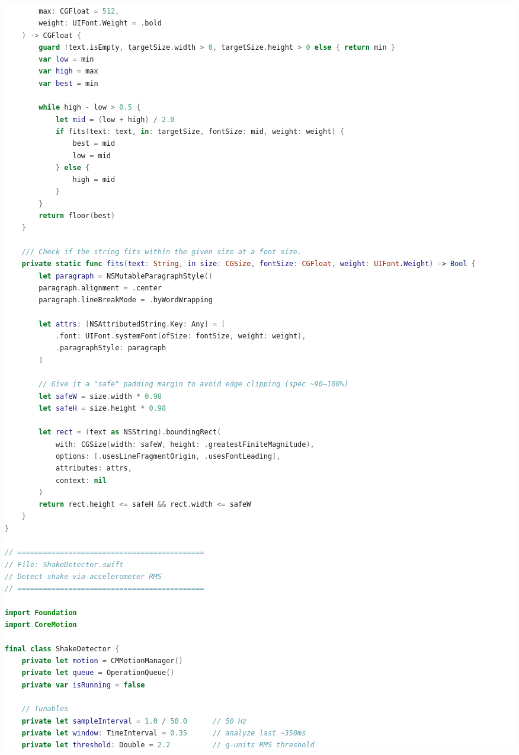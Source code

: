 ```swift
        max: CGFloat = 512,
        weight: UIFont.Weight = .bold
    ) -> CGFloat {
        guard !text.isEmpty, targetSize.width > 0, targetSize.height > 0 else { return min }
        var low = min
        var high = max
        var best = min

        while high - low > 0.5 {
            let mid = (low + high) / 2.0
            if fits(text: text, in: targetSize, fontSize: mid, weight: weight) {
                best = mid
                low = mid
            } else {
                high = mid
            }
        }
        return floor(best)
    }

    /// Check if the string fits within the given size at a font size.
    private static func fits(text: String, in size: CGSize, fontSize: CGFloat, weight: UIFont.Weight) -> Bool {
        let paragraph = NSMutableParagraphStyle()
        paragraph.alignment = .center
        paragraph.lineBreakMode = .byWordWrapping

        let attrs: [NSAttributedString.Key: Any] = [
            .font: UIFont.systemFont(ofSize: fontSize, weight: weight),
            .paragraphStyle: paragraph
        ]

        // Give it a "safe" padding margin to avoid edge clipping (spec ~90–100%)
        let safeW = size.width * 0.98
        let safeH = size.height * 0.98

        let rect = (text as NSString).boundingRect(
            with: CGSize(width: safeW, height: .greatestFiniteMagnitude),
            options: [.usesLineFragmentOrigin, .usesFontLeading],
            attributes: attrs,
            context: nil
        )
        return rect.height <= safeH && rect.width <= safeW
    }
}

// ============================================
// File: ShakeDetector.swift
// Detect shake via accelerometer RMS
// ============================================

import Foundation
import CoreMotion

final class ShakeDetector {
    private let motion = CMMotionManager()
    private let queue = OperationQueue()
    private var isRunning = false

    // Tunables
    private let sampleInterval = 1.0 / 50.0      // 50 Hz
    private let window: TimeInterval = 0.35      // analyze last ~350ms
    private let threshold: Double = 2.2          // g-units RMS threshold
```